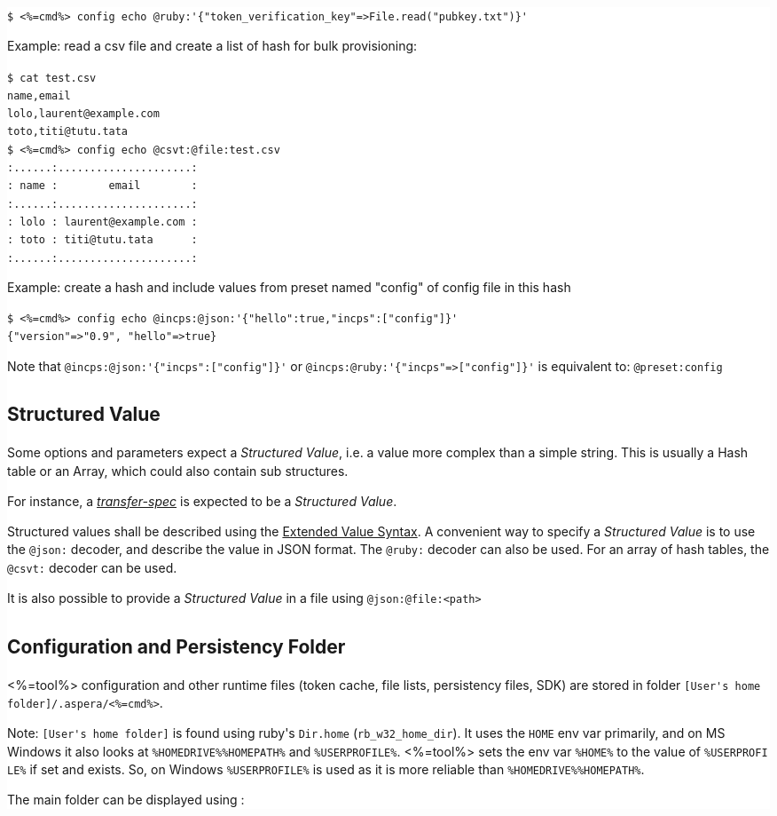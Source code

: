 ```
$ <%=cmd%> config echo @ruby:'{"token_verification_key"=>File.read("pubkey.txt")}'
```

Example: read a csv file and create a list of hash for bulk provisioning:

```
$ cat test.csv
name,email
lolo,laurent@example.com
toto,titi@tutu.tata
$ <%=cmd%> config echo @csvt:@file:test.csv
:......:.....................:
: name :        email        :
:......:.....................:
: lolo : laurent@example.com :
: toto : titi@tutu.tata      :
:......:.....................:
```

Example: create a hash and include values from preset named "config" of config file in this hash

```
$ <%=cmd%> config echo @incps:@json:'{"hello":true,"incps":["config"]}'
{"version"=>"0.9", "hello"=>true}
```

Note that `@incps:@json:'{"incps":["config"]}'` or `@incps:@ruby:'{"incps"=>["config"]}'` is equivalent to: `@preset:config`

## <a name="native"></a>Structured Value

Some options and parameters expect a _Structured Value_, i.e. a value more complex than a simple string. This is usually a Hash table or an Array, which could also contain sub structures.

For instance, a [_transfer-spec_](#transferspec) is expected to be a _Structured Value_.

Structured values shall be described using the [Extended Value Syntax](#extended).
A convenient way to specify a _Structured Value_ is to use the `@json:` decoder, and describe the value in JSON format. The `@ruby:` decoder can also be used. For an array of hash tables, the `@csvt:` decoder can be used.

It is also possible to provide a _Structured Value_ in a file using `@json:@file:<path>`

## <a name="conffolder"></a>Configuration and Persistency Folder

<%=tool%> configuration and other runtime files (token cache, file lists, persistency files, SDK) are stored in folder `[User's home folder]/.aspera/<%=cmd%>`.

Note: `[User's home folder]` is found using ruby's `Dir.home` (`rb_w32_home_dir`).
It uses the `HOME` env var primarily, and on MS Windows it also looks at `%HOMEDRIVE%%HOMEPATH%` and `%USERPROFILE%`. <%=tool%> sets the env var `%HOME%` to the value of `%USERPROFILE%` if set and exists. So, on Windows `%USERPROFILE%` is used as it is more reliable than `%HOMEDRIVE%%HOMEPATH%`.

The main folder can be displayed using :


[comment1]: # (Do not edit this README.md, edit docs/README.erb.md, for details, read docs/README.md)
